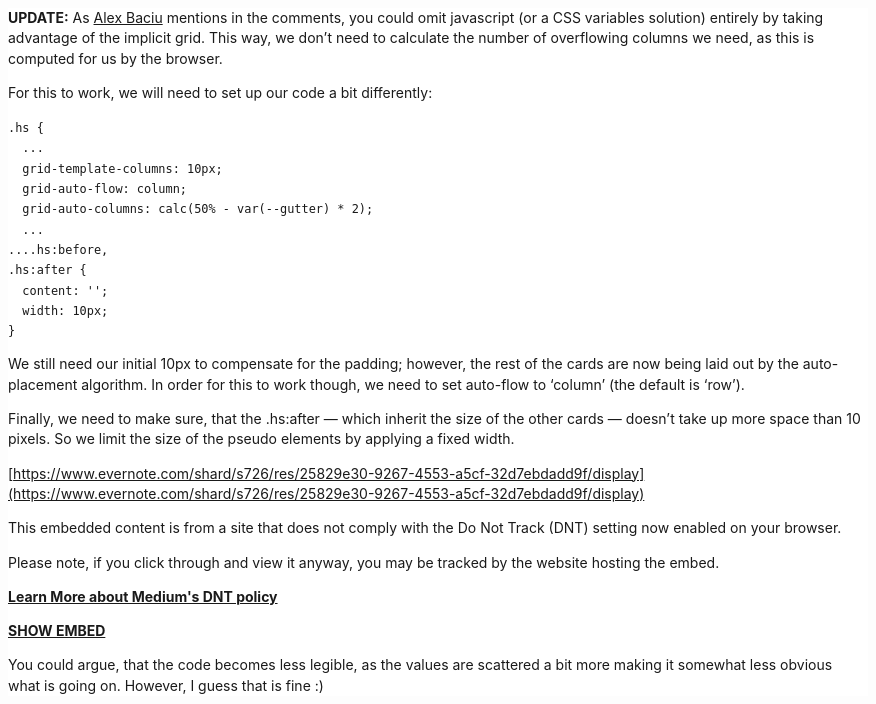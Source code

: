 **UPDATE:** As [Alex Baciu](https://uxdesign.cc/u/74861ae4a85f?source=post_page---------------------------) mentions in the comments, you could omit javascript (or a CSS variables solution) entirely by taking advantage of the implicit grid. This way, we don’t need to calculate the number of overflowing columns we need, as this is computed for us by the browser.

For this to work, we will need to set up our code a bit differently:

```
.hs {
  ...
  grid-template-columns: 10px;
  grid-auto-flow: column;
  grid-auto-columns: calc(50% - var(--gutter) * 2);
  ...
....hs:before,
.hs:after {
  content: '';
  width: 10px;
}
```

We still need our initial 10px to compensate for the padding; however, the rest of the cards are now being laid out by the auto-placement algorithm. In order for this to work though, we need to set auto-flow to ‘column’ (the default is ‘row’).

Finally, we need to make sure, that the .hs:after — which inherit the size of the other cards — doesn’t take up more space than 10 pixels. So we limit the size of the pseudo elements by applying a fixed width.

[https://www.evernote.com/shard/s726/res/25829e30-9267-4553-a5cf-32d7ebdadd9f/display](https://www.evernote.com/shard/s726/res/25829e30-9267-4553-a5cf-32d7ebdadd9f/display)

This embedded content is from a site that does not comply with the Do Not Track (DNT) setting now enabled on your browser.

Please note, if you click through and view it anyway, you may be tracked by the website hosting the embed.

**[Learn More about Medium's DNT policy](https://medium.com/policy/how-we-handle-do-not-track-requests-on-medium-f2b4b4fb7c5e)**

**[SHOW EMBED](https://cdn.embedly.com/widgets/media.html?src=https%3A%2F%2Fcodepen.io%2Fdannievinther%2Fembed%2Fpreview%2FvVydZJ%3Fheight%3D600%26slug-hash%3DvVydZJ%26default-tabs%3Dcss%2Cresult%26host%3Dhttps%3A%2F%2Fcodepen.io&url=https%3A%2F%2Fcodepen.io%2Fdannievinther%2Fpen%2FvVydZJ%2F&image=https%3A%2F%2Fs3-us-west-2.amazonaws.com%2Fm.cdpn.io%2Fscreenshot-coming-soon-small.png&key=a19fcc184b9711e1b4764040d3dc5c07&type=text%2Fhtml&schema=codepen#)**

You could argue, that the code becomes less legible, as the values are scattered a bit more making it somewhat less obvious what is going on. However, I guess that is fine :)
